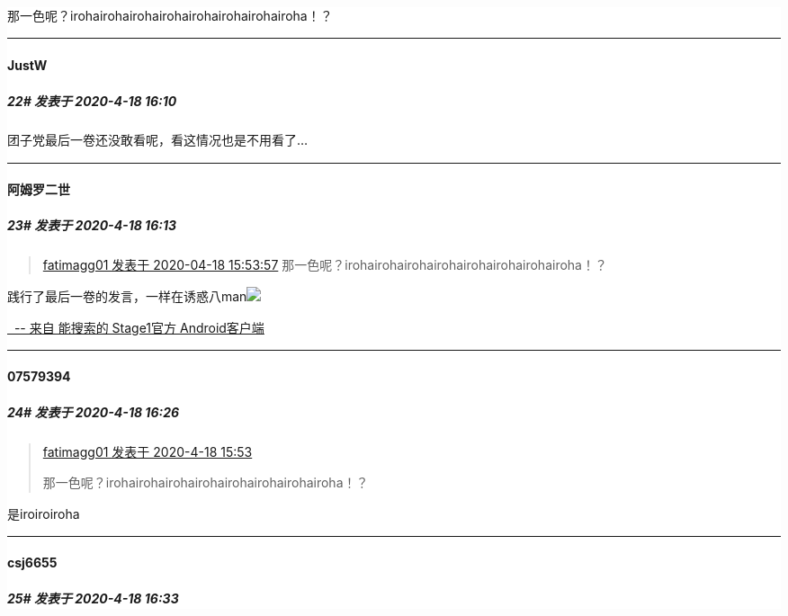 

那一色呢？irohairohairohairohairohairohairohairoha！？







-----

####  JustW  
##### 22#       发表于 2020-4-18 16:10




团子党最后一卷还没敢看呢，看这情况也是不用看了…







-----

####  阿姆罗二世  
##### 23#       发表于 2020-4-18 16:13



<blockquote><a href="httphttps://bbs.saraba1st.com/2b/forum.php?mod=redirect&amp;goto=findpost&amp;pid=47124606&amp;ptid=1924801" target="_blank">fatimagg01 发表于 2020-04-18 15:53:57</a>
那一色呢？irohairohairohairohairohairohairohairoha！？</blockquote>践行了最后一卷的发言，一样在诱惑八man<img src="https://static.saraba1st.com/image/smiley/face2017/067.png" referrerpolicy="no-referrer">

[  -- 来自 能搜索的 Stage1官方 Android客户端](https://www.coolapk.com/apk/140634)







-----

####  07579394  
##### 24#       发表于 2020-4-18 16:26



<blockquote><a href="httphttps://bbs.saraba1st.com/2b/forum.php?mod=redirect&amp;goto=findpost&amp;pid=47124606&amp;ptid=1924801" target="_blank">fatimagg01 发表于 2020-4-18 15:53</a>

那一色呢？irohairohairohairohairohairohairohairoha！？</blockquote>
是iroiroiroha







-----

####  csj6655  
##### 25#       发表于 2020-4-18 16:33
